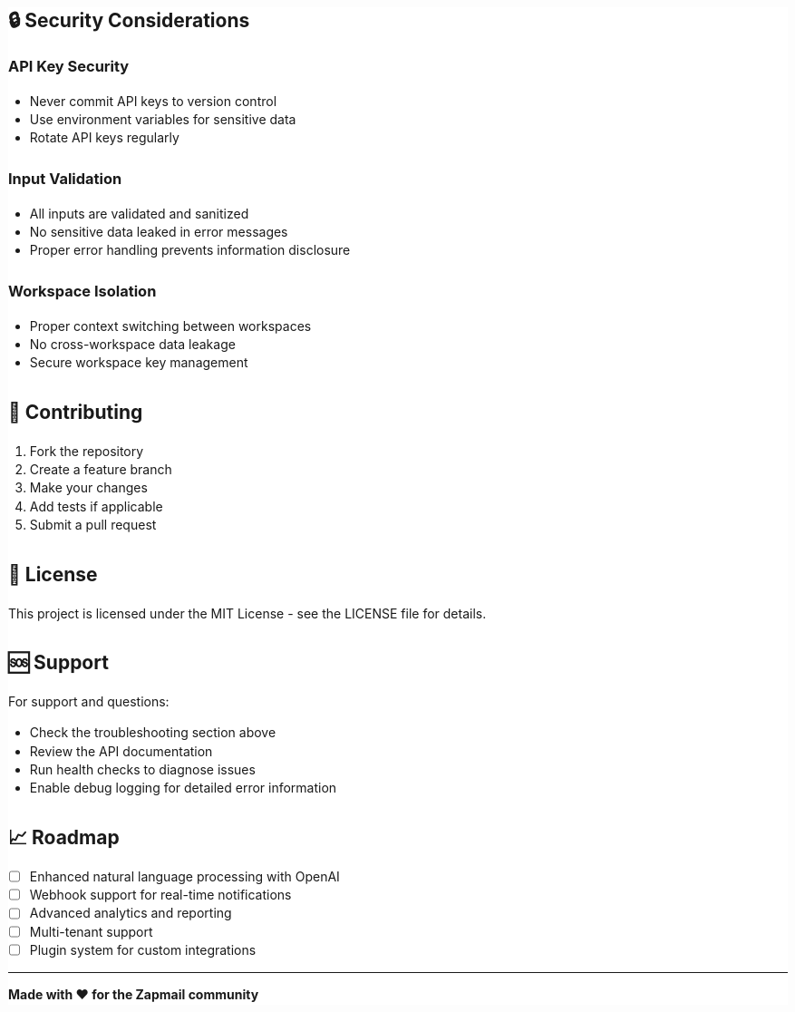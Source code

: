## 🔒 Security Considerations

### API Key Security
- Never commit API keys to version control
- Use environment variables for sensitive data
- Rotate API keys regularly

### Input Validation
- All inputs are validated and sanitized
- No sensitive data leaked in error messages
- Proper error handling prevents information disclosure

### Workspace Isolation
- Proper context switching between workspaces
- No cross-workspace data leakage
- Secure workspace key management

## 🤝 Contributing

1. Fork the repository
2. Create a feature branch
3. Make your changes
4. Add tests if applicable
5. Submit a pull request

## 📄 License

This project is licensed under the MIT License - see the LICENSE file for details.

## 🆘 Support

For support and questions:
- Check the troubleshooting section above
- Review the API documentation
- Run health checks to diagnose issues
- Enable debug logging for detailed error information

## 📈 Roadmap

- [ ] Enhanced natural language processing with OpenAI
- [ ] Webhook support for real-time notifications
- [ ] Advanced analytics and reporting
- [ ] Multi-tenant support
- [ ] Plugin system for custom integrations

---

**Made with ❤️ for the Zapmail community**
